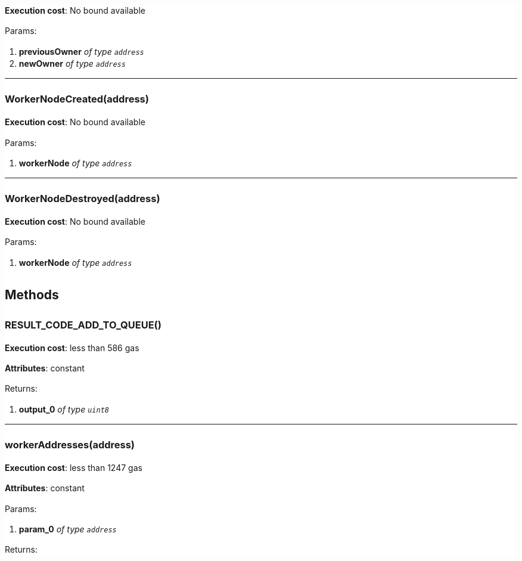
**Execution cost**: No bound available


Params:

1. **previousOwner** *of type `address`*
2. **newOwner** *of type `address`*

--- 
### WorkerNodeCreated(address)


**Execution cost**: No bound available


Params:

1. **workerNode** *of type `address`*

--- 
### WorkerNodeDestroyed(address)


**Execution cost**: No bound available


Params:

1. **workerNode** *of type `address`*


## Methods
### RESULT_CODE_ADD_TO_QUEUE()


**Execution cost**: less than 586 gas

**Attributes**: constant



Returns:


1. **output_0** *of type `uint8`*

--- 
### workerAddresses(address)


**Execution cost**: less than 1247 gas

**Attributes**: constant


Params:

1. **param_0** *of type `address`*

Returns:
